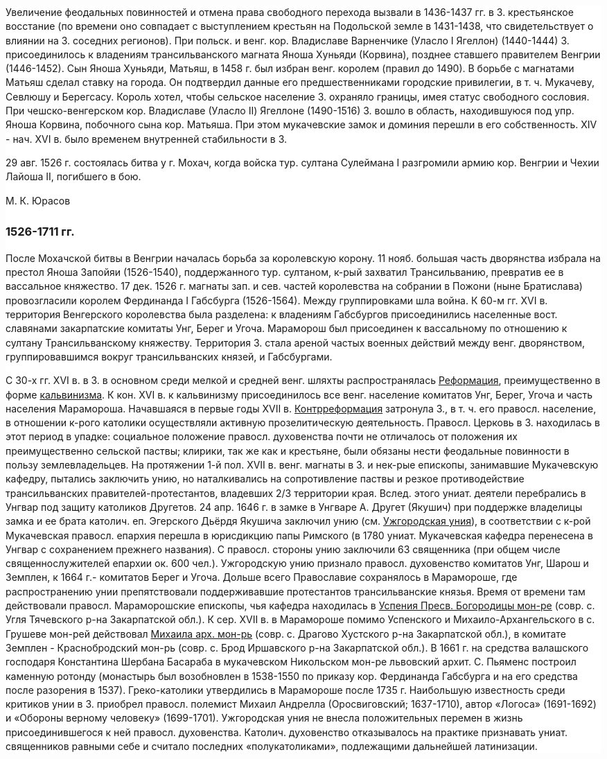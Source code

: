 Увеличение феодальных повинностей и отмена права свободного перехода вызвали в 1436-1437 гг. в З. крестьянское восстание (по времени оно совпадает с выступлением крестьян на Подольской земле в 1431-1438, что свидетельствует о влиянии на З. соседних регионов). При польск. и венг. кор. Владиславе Варненчике (Уласло I Ягеллон) (1440-1444) З. присоединилось к владениям трансильванского магната Яноша Хуньяди (Корвина), позднее ставшего правителем Венгрии (1446-1452). Сын Яноша Хуньяди, Матьяш, в 1458 г. был избран венг. королем (правил до 1490). В борьбе с магнатами Матьяш сделал ставку на города. Он подтвердил данные его предшественниками городские привилегии, в т. ч. Мукачеву, Севлюшу и Берегсасу. Король хотел, чтобы сельское население З. охраняло границы, имея статус свободного сословия. При чешско-венгерском кор. Владиславе (Уласло II) Ягеллоне (1490-1516) З. вошло в область, находившуюся под упр. Яноша Корвина, побочного сына кор. Матьяша. При этом мукачевские замок и доминия перешли в его собственность. XIV - нач. XVI в. было временем внутренней стабильности в З.

29 авг. 1526 г. состоялась битва у г. Мохач, когда войска тур. султана Сулеймана I разгромили армию кор. Венгрии и Чехии Лайоша II, погибшего в бою.

М. К. Юрасов 

### 1526-1711 гг.

После Мохачской битвы в Венгрии началась борьба за королевскую корону. 11 нояб. большая часть дворянства избрала на престол Яноша Запойяи (1526-1540), поддержанного тур. султаном, к-рый захватил Трансильванию, превратив ее в вассальное княжество. 17 дек. 1526 г. магнаты зап. и сев. частей королевства на собрании в Пожони (ныне Братислава) провозгласили королем Фердинанда I Габсбурга (1526-1564). Между группировками шла война. К 60-м гг. XVI в. территория Венгерского королевства была разделена: к владениям Габсбургов присоединились населенные вост. славянами закарпатские комитаты Унг, Берег и Угоча. Мараморош был присоединен к вассальному по отношению к султану Трансильванскому княжеству. Территория З. стала ареной частых военных действий между венг. дворянством, группировавшимся вокруг трансильванских князей, и Габсбургами.

С 30-х гг. XVI в. в З. в основном среди мелкой и средней венг. шляхты распространялась [Реформация](https://pravenc.ru/text/Реформация.html), преимущественно в форме [кальвинизма](https://pravenc.ru/text/кальвинизма.html). К кон. XVI в. к кальвинизму присоединилось все венг. население комитатов Унг, Берег, Угоча и часть населения Марамороша. Начавшаяся в первые годы XVII в. [Контрреформация](https://pravenc.ru/text/Контрреформация.html) затронула З., в т. ч. его правосл. население, в отношении к-рого католики осуществляли активную прозелитическую деятельность. Правосл. Церковь в З. находилась в этот период в упадке: социальное положение правосл. духовенства почти не отличалось от положения их преимущественно сельской паствы; клирики, так же как и крестьяне, были обязаны нести феодальные повинности в пользу землевладельцев. На протяжении 1-й пол. XVII в. венг. магнаты в З. и нек-рые епископы, занимавшие Мукачевскую кафедру, пытались заключить унию, но наталкивались на сопротивление паствы и резкое противодействие трансильванских правителей-протестантов, владевших 2/3 территории края. Вслед. этого униат. деятели перебрались в Унгвар под защиту католиков Другетов. 24 апр. 1646 г. в замке в Унгваре А. Другет (Якушич) при поддержке владелицы замка и ее брата католич. еп. Эгерского Дьёрдя Якушича заключил унию (см. [Ужгородская уния](<https://pravenc.ru/text/Ужгородская уния.html>)), в соответствии с к-рой Мукачевская правосл. епархия перешла в юрисдикцию папы Римского (в 1780 униат. Мукачевская кафедра перенесена в Унгвар с сохранением прежнего названия). С правосл. стороны унию заключили 63 священника (при общем числе священнослужителей епархии ок. 600 чел.). Ужгородскую унию признало правосл. духовенство комитатов Унг, Шарош и Земплен, к 1664 г.- комитатов Берег и Угоча. Дольше всего Православие сохранялось в Марамороше, где распространению унии препятствовали поддерживавшие протестантов трансильванские князья. Время от времени там действовали правосл. Мараморошские епископы, чья кафедра находилась в [Успения Пресв. Богородицы мон-ре](<https://pravenc.ru/text/Успения Пресв  Богородицы мон-ре.html>) (совр. с. Угля Тячевского р-на Закарпатской обл.). К сер. XVII в. в Марамороше помимо Успенского и Михаило-Архангельского в с. Грушеве мон-рей действовал [Михаила арх. мон-рь](<https://pravenc.ru/text/Михаила арх  мон-рь.html>) (совр. с. Драгово Хустского р-на Закарпатской обл.), в комитате Земплен - Краснобродский мон-рь (совр. с. Брод Иршавского р-на Закарпатской обл.). В 1661 г. на средства валашского господаря Константина Шербана Басараба в мукачевском Никольском мон-ре львовский архит. С. Пьяменс построил каменную ротонду (монастырь был возобновлен в 1538-1550 по приказу кор. Фердинанда Габсбурга и на его средства после разорения в 1537). Греко-католики утвердились в Марамороше после 1735 г. Наибольшую известность среди критиков унии в З. приобрел правосл. полемист Михаил Андрелла (Оросвиговский; 1637-1710), автор «Логоса» (1691-1692) и «Обороны верному человеку» (1699-1701). Ужгородская уния не внесла положительных перемен в жизнь присоединившегося к ней правосл. духовенства. Католич. духовенство отказывалось на практике признавать униат. священников равными себе и считало последних «полукатоликами», подлежащими дальнейшей латинизации.
